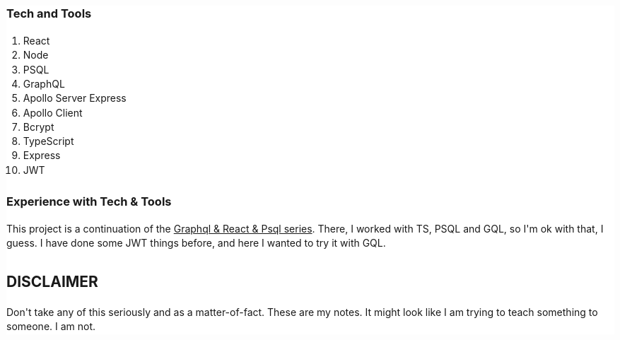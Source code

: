 ### Tech and Tools

1. React
2. Node
3. PSQL
4. GraphQL
5. Apollo Server Express
6. Apollo Client
7. Bcrypt
8. TypeScript
9. Express
10. JWT

### Experience with Tech & Tools

This project is a continuation of the [Graphql & React & Psql series](categories/graphql-react-psql/). There, I worked with TS, PSQL and GQL, so I'm ok with that, I guess.
I have done some JWT things before, and here I wanted to try it with GQL.

## DISCLAIMER

Don't take any of this seriously and as a matter-of-fact. These are my notes. It might look like I am trying to teach something to someone. I am not.
